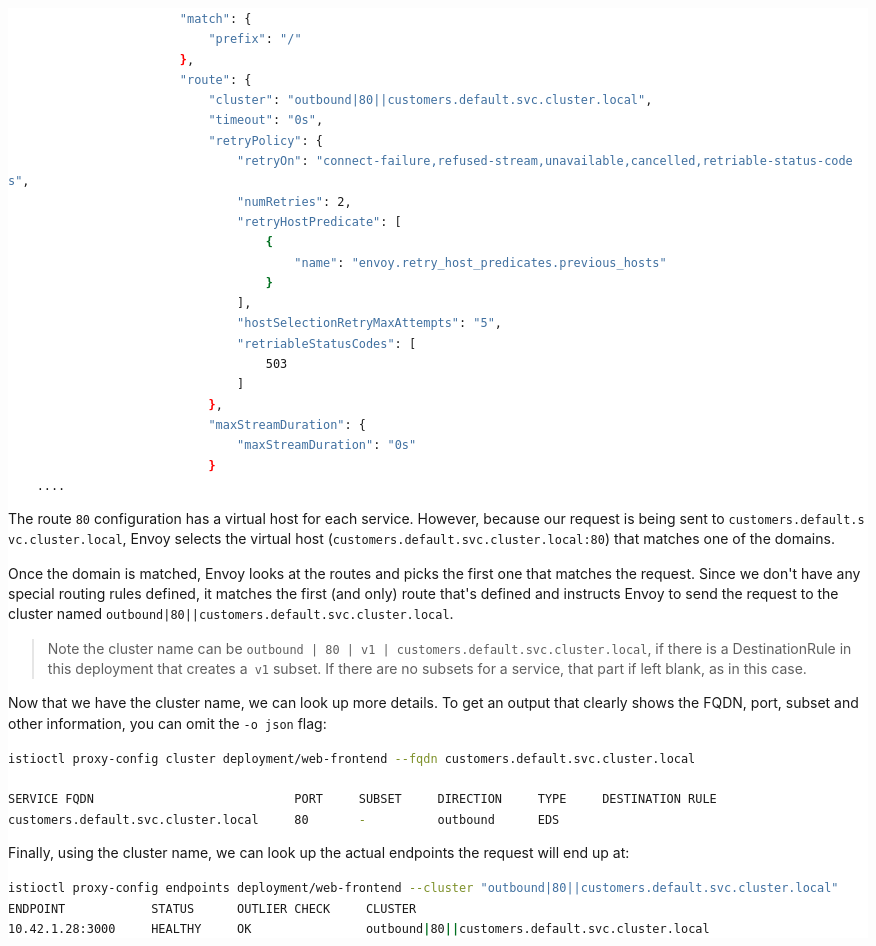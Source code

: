 ```bash
                        "match": {
                            "prefix": "/"
                        },
                        "route": {
                            "cluster": "outbound|80||customers.default.svc.cluster.local",
                            "timeout": "0s",
                            "retryPolicy": {
                                "retryOn": "connect-failure,refused-stream,unavailable,cancelled,retriable-status-codes",
                                "numRetries": 2,
                                "retryHostPredicate": [
                                    {
                                        "name": "envoy.retry_host_predicates.previous_hosts"
                                    }
                                ],
                                "hostSelectionRetryMaxAttempts": "5",
                                "retriableStatusCodes": [
                                    503
                                ]
                            },
                            "maxStreamDuration": {
                                "maxStreamDuration": "0s"
                            }
    ....
```

The route `80` configuration has a virtual host for each service. However, because our request is being sent to `customers.default.svc.cluster.local`, Envoy selects the virtual host (`customers.default.svc.cluster.local:80`) that matches one of the domains.

Once the domain is matched, Envoy looks at the routes and picks the first one that matches the request. Since we don't have any special routing rules defined, it matches the first (and only) route that's defined and instructs Envoy to send the request to the cluster named `outbound|80||customers.default.svc.cluster.local`.  


>Note the cluster name can be `outbound | 80 | v1 | customers.default.svc.cluster.local`, if there is a DestinationRule in this deployment that creates a` v1` subset. If there are no subsets for a service, that part if left blank, as in this case.

Now that we have the cluster name, we can look up more details. To get an output that clearly shows the FQDN, port, subset and other information, you can omit the `-o json` flag:

```bash
istioctl proxy-config cluster deployment/web-frontend --fqdn customers.default.svc.cluster.local

SERVICE FQDN                            PORT     SUBSET     DIRECTION     TYPE     DESTINATION RULE
customers.default.svc.cluster.local     80       -          outbound      EDS   
```


Finally, using the cluster name, we can look up the actual endpoints the request will end up at:

```bash
istioctl proxy-config endpoints deployment/web-frontend --cluster "outbound|80||customers.default.svc.cluster.local"
ENDPOINT            STATUS      OUTLIER CHECK     CLUSTER
10.42.1.28:3000     HEALTHY     OK                outbound|80||customers.default.svc.cluster.local
```

